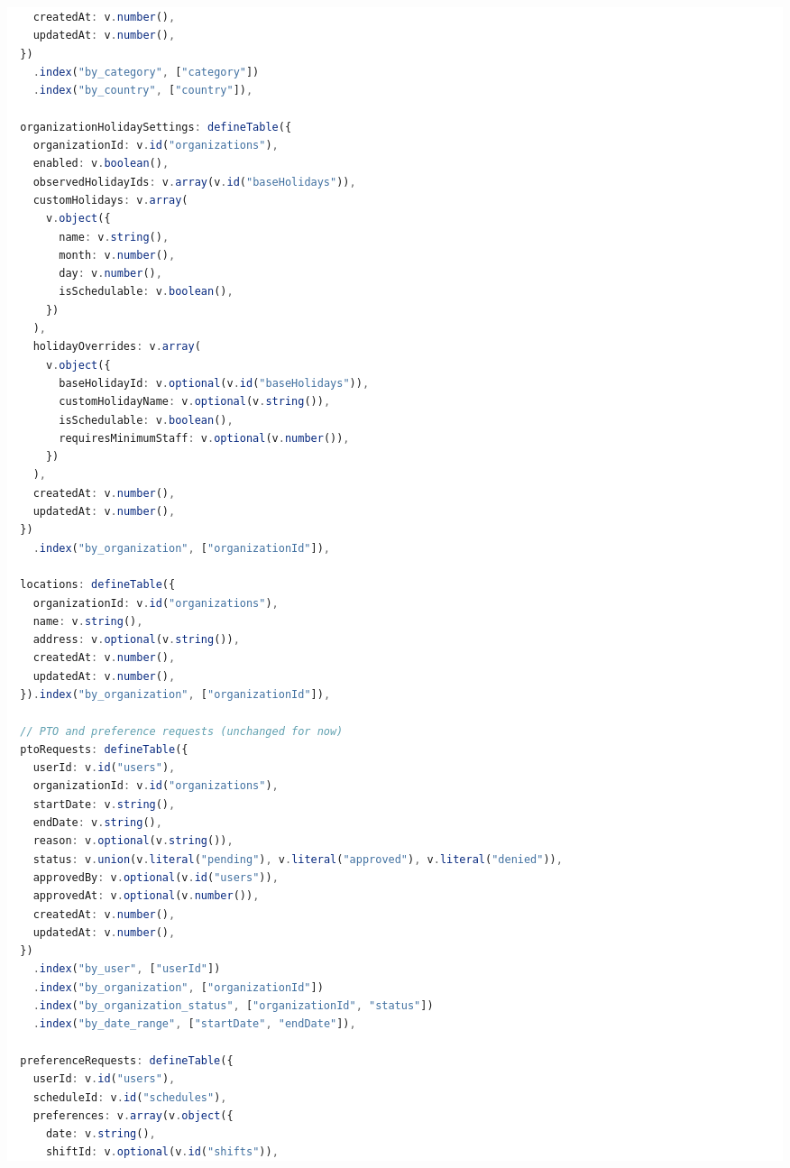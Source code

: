 ```typescript
    createdAt: v.number(),
    updatedAt: v.number(),
  })
    .index("by_category", ["category"])
    .index("by_country", ["country"]),

  organizationHolidaySettings: defineTable({
    organizationId: v.id("organizations"),
    enabled: v.boolean(),
    observedHolidayIds: v.array(v.id("baseHolidays")),
    customHolidays: v.array(
      v.object({
        name: v.string(),
        month: v.number(),
        day: v.number(),
        isSchedulable: v.boolean(),
      })
    ),
    holidayOverrides: v.array(
      v.object({
        baseHolidayId: v.optional(v.id("baseHolidays")),
        customHolidayName: v.optional(v.string()),
        isSchedulable: v.boolean(),
        requiresMinimumStaff: v.optional(v.number()),
      })
    ),
    createdAt: v.number(),
    updatedAt: v.number(),
  })
    .index("by_organization", ["organizationId"]),

  locations: defineTable({
    organizationId: v.id("organizations"),
    name: v.string(),
    address: v.optional(v.string()),
    createdAt: v.number(),
    updatedAt: v.number(),
  }).index("by_organization", ["organizationId"]),

  // PTO and preference requests (unchanged for now)
  ptoRequests: defineTable({
    userId: v.id("users"),
    organizationId: v.id("organizations"),
    startDate: v.string(),
    endDate: v.string(),
    reason: v.optional(v.string()),
    status: v.union(v.literal("pending"), v.literal("approved"), v.literal("denied")),
    approvedBy: v.optional(v.id("users")),
    approvedAt: v.optional(v.number()),
    createdAt: v.number(),
    updatedAt: v.number(),
  })
    .index("by_user", ["userId"])
    .index("by_organization", ["organizationId"])
    .index("by_organization_status", ["organizationId", "status"])
    .index("by_date_range", ["startDate", "endDate"]),

  preferenceRequests: defineTable({
    userId: v.id("users"),
    scheduleId: v.id("schedules"),
    preferences: v.array(v.object({
      date: v.string(),
      shiftId: v.optional(v.id("shifts")),
```